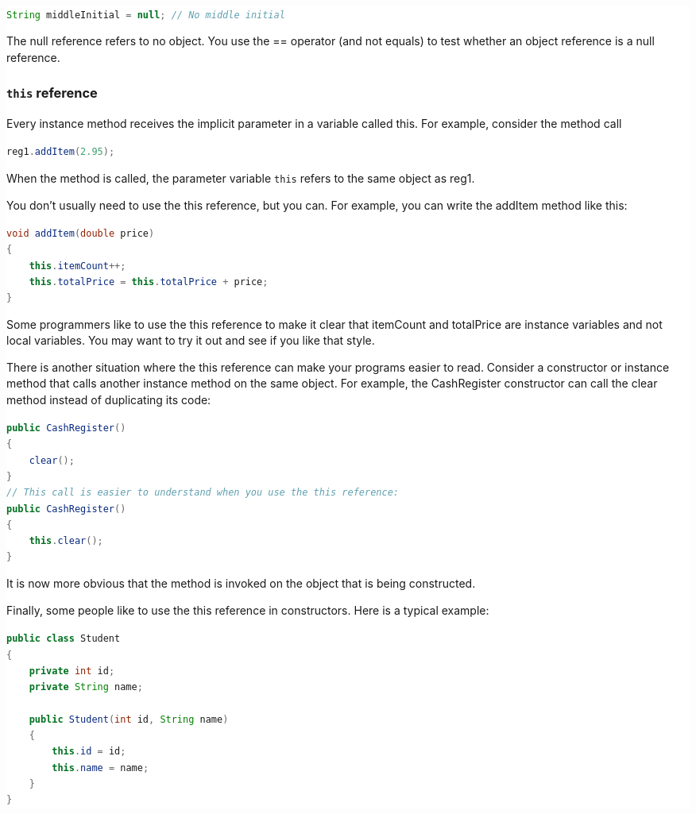 ```java
String middleInitial = null; // No middle initial 
```

The null reference refers to no object. You use the == operator (and not equals) to test whether an object reference is a null reference.

### ```this``` reference

Every instance method receives the implicit parameter in a variable called this. For example, consider the method call

```java
reg1.addItem(2.95);
```

When the method is called, the parameter variable ```this``` refers to the same object as reg1.

You don’t usually need to use the this reference, but you can. For example, you can write the addItem method like this:

```java
void addItem(double price)
{
    this.itemCount++;
    this.totalPrice = this.totalPrice + price;
}
```

Some programmers like to use the this reference to make it clear that itemCount and totalPrice are instance variables and not local variables. You may want to try it out and see if you like that style. 

There is another situation where the this reference can make your programs easier to read. Consider a constructor or instance method that calls another instance method on the same object. For example, the CashRegister constructor can call the clear method instead of duplicating its code:
```java
public CashRegister()
{
    clear();
}
// This call is easier to understand when you use the this reference:
public CashRegister()
{
    this.clear();
}
```

It is now more obvious that the method is invoked on the object that is being constructed.

Finally, some people like to use the this reference in constructors. Here is a typical example:
```java
public class Student
{
    private int id;
    private String name;
    
    public Student(int id, String name)
    {
        this.id = id;
        this.name = name;
    }
}
```
